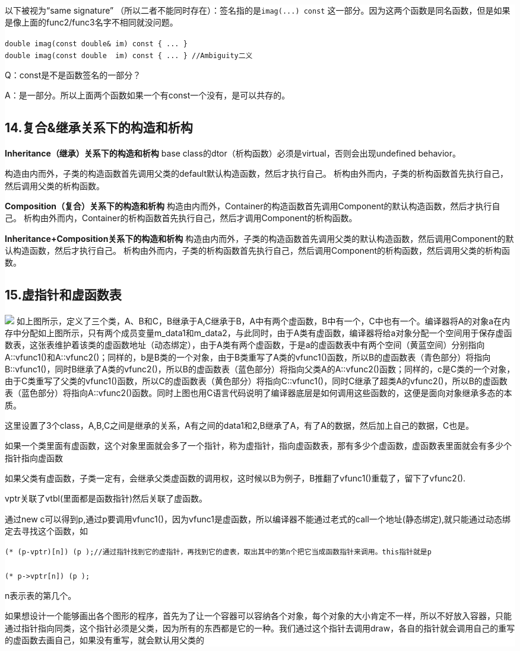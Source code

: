 以下被视为“same signature” （所以二者不能同时存在）：签名指的是```imag(...) const``` 这一部分。因为这两个函数是同名函数，但是如果是像上面的func2/func3名字不相同就没问题。
```
double imag(const double& im) const { ... }
double imag(const double  im) const { ... } //Ambiguity二义
```

Q：const是不是函数签名的一部分？

A：是一部分。所以上面两个函数如果一个有const一个没有，是可以共存的。

## 14.复合&继承关系下的构造和析构 ##

**Inheritance（继承）关系下的构造和析构**
base class的dtor（析构函数）必须是virtual，否则会出现undefined behavior。

构造由内而外，子类的构造函数首先调用父类的default默认构造函数，然后才执行自己。
析构由外而内，子类的析构函数首先执行自己，然后调用父类的析构函数。

**Composition（复合）关系下的构造和析构**
构造由内而外，Container的构造函数首先调用Component的默认构造函数，然后才执行自己。
析构由外而内，Container的析构函数首先执行自己，然后才调用Component的析构函数。

**Inheritance+Composition关系下的构造和析构**
构造由内而外，子类的构造函数首先调用父类的默认构造函数，然后调用Component的默认构造函数，然后才执行自己。
析构由外而内，子类的析构函数首先执行自己，然后调用Component的析构函数，然后调用父类的析构函数。

## 15.虚指针和虚函数表 ##
![](https://i.imgur.com/nIkKZhP.jpg)
如上图所示，定义了三个类，A、B和C，B继承于A,C继承于B，A中有两个虚函数，B中有一个，C中也有一个。编译器将A的对象a在内存中分配如上图所示，只有两个成员变量m\_data1和m\_data2，与此同时，由于A类有虚函数，编译器将给a对象分配一个空间用于保存虚函数表，这张表维护着该类的虚函数地址（动态绑定），由于A类有两个虚函数，于是a的虚函数表中有两个空间（黄蓝空间）分别指向A::vfunc1()和A::vfunc2()；同样的，b是B类的一个对象，由于B类重写了A类的vfunc1()函数，所以B的虚函数表（青色部分）将指向B::vfunc1()，同时B继承了A类的vfunc2()，所以B的虚函数表（蓝色部分）将指向父类A的A::vfunc2()函数；同样的，c是C类的一个对象，由于C类重写了父类的vfunc1()函数，所以C的虚函数表（黄色部分）将指向C::vfunc1()，同时C继承了超类A的vfunc2()，所以B的虚函数表（蓝色部分）将指向A::vfunc2()函数。同时上图也用C语言代码说明了编译器底层是如何调用这些函数的，这便是面向对象继承多态的本质。


这里设置了3个class，A,B,C之间是继承的关系，A有之间的data1和2,B继承了A，有了A的数据，然后加上自己的数据，C也是。

如果一个类里面有虚函数，这个对象里面就会多了一个指针，称为虚指针，指向虚函数表，那有多少个虚函数，虚函数表里面就会有多少个指针指向虚函数

如果父类有虚函数，子类一定有，会继承父类虚函数的调用权，这时候以B为例子，B推翻了vfunc1()重载了，留下了vfunc2().

vptr关联了vtbl(里面都是函数指针)然后关联了虚函数。

通过new c可以得到p,通过p要调用vfunc1()，因为vfunc1是虚函数，所以编译器不能通过老式的call一个地址(静态绑定),就只能通过动态绑定去寻找这个函数，如

```
(* (p-vptr)[n]) (p );//通过指针找到它的虚指针，再找到它的虚表，取出其中的第n个把它当成函数指针来调用。this指针就是p

(* p->vptr[n]) (p );
```
n表示表的第几个。


如果想设计一个能够画出各个图形的程序，首先为了让一个容器可以容纳各个对象，每个对象的大小肯定不一样，所以不好放入容器，只能通过指针指向同类，这个指针必须是父类，因为所有的东西都是它的一种。我们通过这个指针去调用draw，各自的指针就会调用自己的重写的虚函数去画自己，如果没有重写，就会默认用父类的
